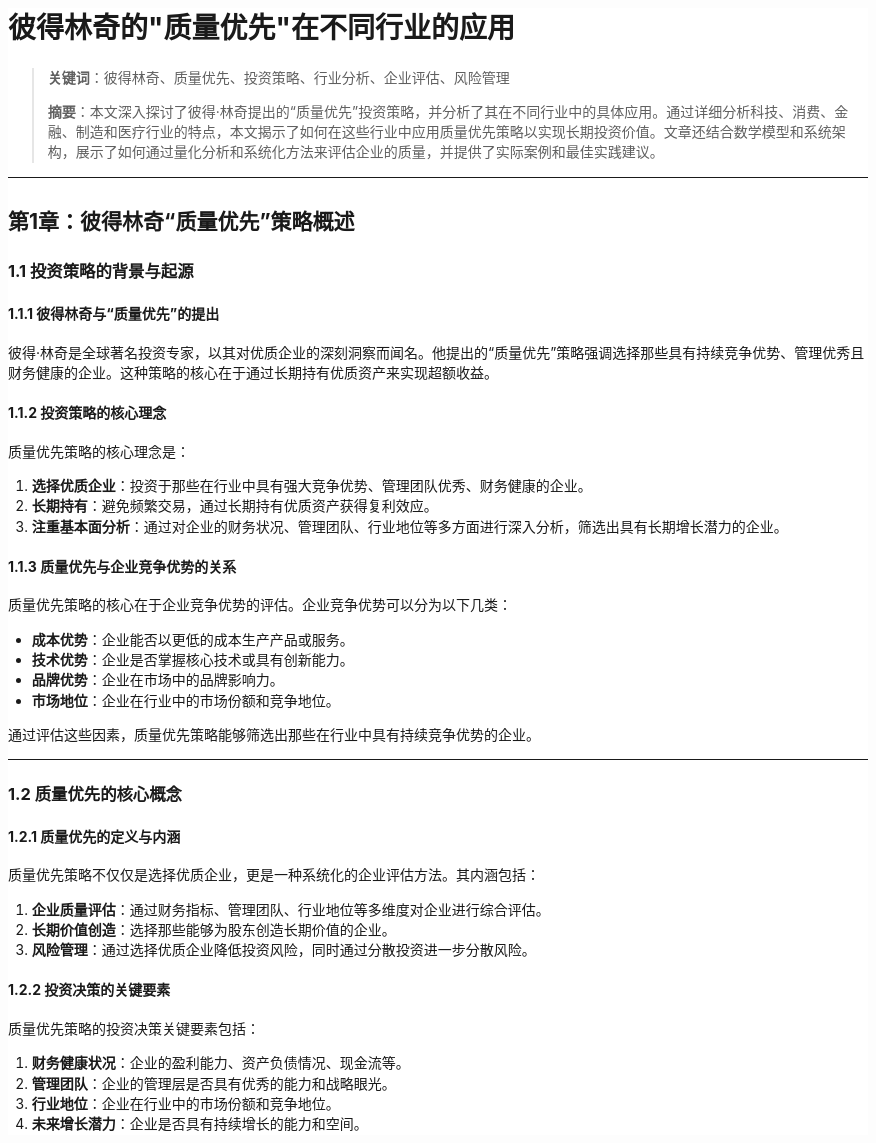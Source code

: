                  



# 彼得林奇的"质量优先"在不同行业的应用

> **关键词**：彼得林奇、质量优先、投资策略、行业分析、企业评估、风险管理  
>
> **摘要**：本文深入探讨了彼得·林奇提出的“质量优先”投资策略，并分析了其在不同行业中的具体应用。通过详细分析科技、消费、金融、制造和医疗行业的特点，本文揭示了如何在这些行业中应用质量优先策略以实现长期投资价值。文章还结合数学模型和系统架构，展示了如何通过量化分析和系统化方法来评估企业的质量，并提供了实际案例和最佳实践建议。

---

## 第1章：彼得林奇“质量优先”策略概述

### 1.1 投资策略的背景与起源

#### 1.1.1 彼得林奇与“质量优先”的提出  
彼得·林奇是全球著名投资专家，以其对优质企业的深刻洞察而闻名。他提出的“质量优先”策略强调选择那些具有持续竞争优势、管理优秀且财务健康的企业。这种策略的核心在于通过长期持有优质资产来实现超额收益。

#### 1.1.2 投资策略的核心理念  
质量优先策略的核心理念是：  
1. **选择优质企业**：投资于那些在行业中具有强大竞争优势、管理团队优秀、财务健康的企业。  
2. **长期持有**：避免频繁交易，通过长期持有优质资产获得复利效应。  
3. **注重基本面分析**：通过对企业的财务状况、管理团队、行业地位等多方面进行深入分析，筛选出具有长期增长潜力的企业。

#### 1.1.3 质量优先与企业竞争优势的关系  
质量优先策略的核心在于企业竞争优势的评估。企业竞争优势可以分为以下几类：  
- **成本优势**：企业能否以更低的成本生产产品或服务。  
- **技术优势**：企业是否掌握核心技术或具有创新能力。  
- **品牌优势**：企业在市场中的品牌影响力。  
- **市场地位**：企业在行业中的市场份额和竞争地位。  

通过评估这些因素，质量优先策略能够筛选出那些在行业中具有持续竞争优势的企业。

---

### 1.2 质量优先的核心概念

#### 1.2.1 质量优先的定义与内涵  
质量优先策略不仅仅是选择优质企业，更是一种系统化的企业评估方法。其内涵包括：  
1. **企业质量评估**：通过财务指标、管理团队、行业地位等多维度对企业进行综合评估。  
2. **长期价值创造**：选择那些能够为股东创造长期价值的企业。  
3. **风险管理**：通过选择优质企业降低投资风险，同时通过分散投资进一步分散风险。  

#### 1.2.2 投资决策的关键要素  
质量优先策略的投资决策关键要素包括：  
1. **财务健康状况**：企业的盈利能力、资产负债情况、现金流等。  
2. **管理团队**：企业的管理层是否具有优秀的能力和战略眼光。  
3. **行业地位**：企业在行业中的市场份额和竞争地位。  
4. **未来增长潜力**：企业是否具有持续增长的能力和空间。  
